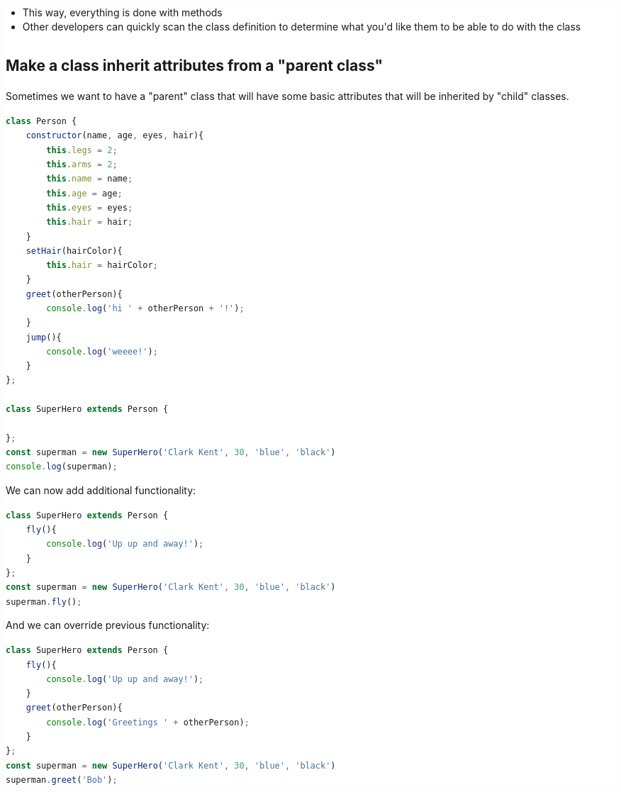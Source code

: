- This way, everything is done with methods
- Other developers can quickly scan the class definition to determine what you'd like them to be able to do with the class

## Make a class inherit attributes from a "parent class"

Sometimes we want to have a "parent" class that will have some basic attributes that will be inherited by "child" classes.

```javascript
class Person {
	constructor(name, age, eyes, hair){
		this.legs = 2;
		this.arms = 2;
		this.name = name;
		this.age = age;
		this.eyes = eyes;
		this.hair = hair;
	}
	setHair(hairColor){
		this.hair = hairColor;
	}
	greet(otherPerson){
		console.log('hi ' + otherPerson + '!');
	}
	jump(){
		console.log('weeee!');
	}
};

class SuperHero extends Person {

};
const superman = new SuperHero('Clark Kent', 30, 'blue', 'black')
console.log(superman);
```

We can now add additional functionality:

```javascript
class SuperHero extends Person {
	fly(){
		console.log('Up up and away!');
	}
};
const superman = new SuperHero('Clark Kent', 30, 'blue', 'black')
superman.fly();
```

And we can override previous functionality:

```javascript
class SuperHero extends Person {
	fly(){
		console.log('Up up and away!');
	}
	greet(otherPerson){
		console.log('Greetings ' + otherPerson);
	}
};
const superman = new SuperHero('Clark Kent', 30, 'blue', 'black')
superman.greet('Bob');
```
